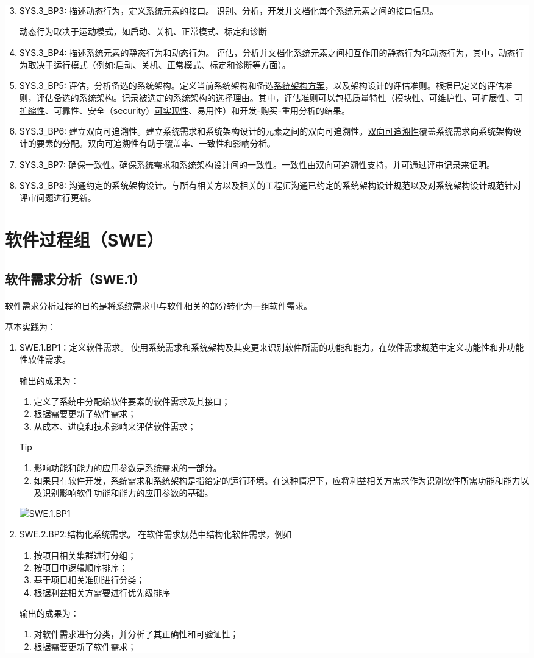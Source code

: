 3. SYS.3_BP3: 描述动态行为，定义系统元素的接口。 识别、分析，开发并文档化每个系统元素之间的接口信息。

   动态行为取决于运动模式，如启动、关机、正常模式、标定和诊断

4. SYS.3_BP4: 描述系统元素的静态行为和动态行为。 评估，分析并文档化系统元素之间相互作用的静态行为和动态行为，其中，动态行为取决于运行模式（例如:启动、关机、正常模式、标定和诊断等方面）。

5. SYS.3_BP5: 评估，分析备选的系统架构。定义当前系统架构和备选[系统架构方案](https://zhida.zhihu.com/search?content_id=237017434&content_type=Article&match_order=1&q=系统架构方案&zhida_source=entity)，以及架构设计的评估准则。根据已定义的评估准则，评估备选的系统架构。记录被选定的系统架构的选择理由。其中，评估准则可以包括质量特性（模块性、可维护性、可扩展性、[可扩缩性](https://zhida.zhihu.com/search?content_id=237017434&content_type=Article&match_order=1&q=可扩缩性&zhida_source=entity)、可靠性、安全（security）[可实现性](https://zhida.zhihu.com/search?content_id=237017434&content_type=Article&match_order=1&q=可实现性&zhida_source=entity)、易用性）和开发-购买-重用分析的结果。

6. SYS.3_BP6: 建立双向可追溯性。建立系统需求和系统架构设计的元素之间的双向可追溯性。[双向可追溯性](https://zhida.zhihu.com/search?content_id=237017434&content_type=Article&match_order=4&q=双向可追溯性&zhida_source=entity)覆盖系统需求向系统架构设计的要素的分配。双向可追溯性有助于覆盖率、一致性和影响分析。

7. SYS.3_BP7: 确保一致性。确保系统需求和系统架构设计间的一致性。一致性由双向可追溯性支持，并可通过评审记录来证明。

8. SYS.3_BP8: 沟通约定的系统架构设计。与所有相关方以及相关的工程师沟通已约定的系统架构设计规范以及对系统架构设计规范针对评审问题进行更新。



# 软件过程组（SWE）

## 软件需求分析（SWE.1）

软件需求分析过程的目的是将系统需求中与软件相关的部分转化为一组软件需求。  

基本实践为：

1. SWE.1.BP1：定义软件需求。 使用系统需求和系统架构及其变更来识别软件所需的功能和能力。在软件需求规范中定义功能性和非功能性软件需求。 

   输出的成果为：

   1. 定义了系统中分配给软件要素的软件需求及其接口；
   2. 根据需要更新了软件需求；
   3. 从成本、进度和技术影响来评估软件需求；

   > [!tip]
   >
   > 1. 影响功能和能力的应用参数是系统需求的一部分。  
   > 2. 如果只有软件开发，系统需求和系统架构是指给定的运行环境。在这种情况下，应将利益相关方需求作为识别软件所需功能和能力以及识别影响软件功能和能力的应用参数的基础。

   ![SWE.1.BP1](https://gitlab.com/18355291538/picture/-/raw/main/pictures/2025/01/3_13_33_53_202501031333143.png)

2. SWE.2.BP2:结构化系统需求。 在软件需求规范中结构化软件需求，例如

   1. 按项目相关集群进行分组；
   2. 按项目中逻辑顺序排序；
   3. 基于项目相关准则进行分类；
   4. 根据利益相关方需要进行优先级排序 

   输出的成果为：

   1. 对软件需求进行分类，并分析了其正确性和可验证性；
   2. 根据需要更新了软件需求； 

